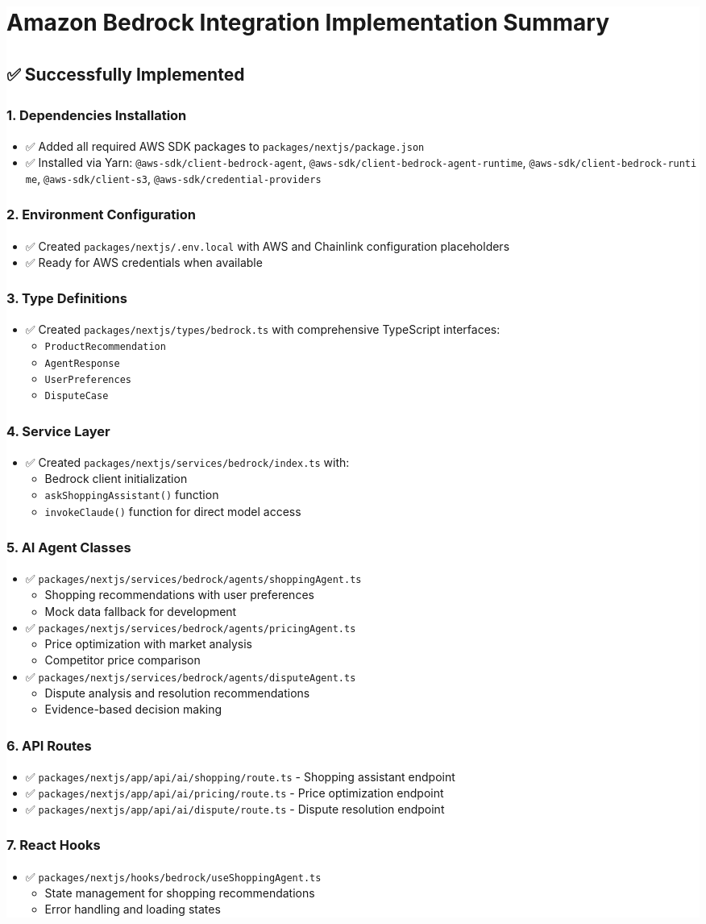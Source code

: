 # Amazon Bedrock Integration Implementation Summary

## ✅ Successfully Implemented

### 1. Dependencies Installation
- ✅ Added all required AWS SDK packages to `packages/nextjs/package.json`
- ✅ Installed via Yarn: `@aws-sdk/client-bedrock-agent`, `@aws-sdk/client-bedrock-agent-runtime`, `@aws-sdk/client-bedrock-runtime`, `@aws-sdk/client-s3`, `@aws-sdk/credential-providers`

### 2. Environment Configuration
- ✅ Created `packages/nextjs/.env.local` with AWS and Chainlink configuration placeholders
- ✅ Ready for AWS credentials when available

### 3. Type Definitions
- ✅ Created `packages/nextjs/types/bedrock.ts` with comprehensive TypeScript interfaces:
  - `ProductRecommendation`
  - `AgentResponse`
  - `UserPreferences`
  - `DisputeCase`

### 4. Service Layer
- ✅ Created `packages/nextjs/services/bedrock/index.ts` with:
  - Bedrock client initialization
  - `askShoppingAssistant()` function
  - `invokeClaude()` function for direct model access

### 5. AI Agent Classes
- ✅ `packages/nextjs/services/bedrock/agents/shoppingAgent.ts`
  - Shopping recommendations with user preferences
  - Mock data fallback for development
- ✅ `packages/nextjs/services/bedrock/agents/pricingAgent.ts`
  - Price optimization with market analysis
  - Competitor price comparison
- ✅ `packages/nextjs/services/bedrock/agents/disputeAgent.ts`
  - Dispute analysis and resolution recommendations
  - Evidence-based decision making

### 6. API Routes
- ✅ `packages/nextjs/app/api/ai/shopping/route.ts` - Shopping assistant endpoint
- ✅ `packages/nextjs/app/api/ai/pricing/route.ts` - Price optimization endpoint
- ✅ `packages/nextjs/app/api/ai/dispute/route.ts` - Dispute resolution endpoint

### 7. React Hooks
- ✅ `packages/nextjs/hooks/bedrock/useShoppingAgent.ts`
  - State management for shopping recommendations
  - Error handling and loading states
